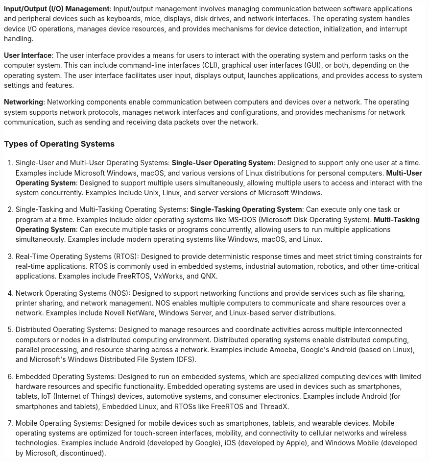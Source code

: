 **Input/Output (I/O) Management**: Input/output management involves managing communication between software applications and peripheral devices such as keyboards, mice, displays, disk drives, and network interfaces. The operating system handles device I/O operations, manages device resources, and provides mechanisms for device detection, initialization, and interrupt handling.

**User Interface**: The user interface provides a means for users to interact with the operating system and perform tasks on the computer system. This can include command-line interfaces (CLI), graphical user interfaces (GUI), or both, depending on the operating system. The user interface facilitates user input, displays output, launches applications, and provides access to system settings and features.

**Networking**: Networking components enable communication between computers and devices over a network. The operating system supports network protocols, manages network interfaces and configurations, and provides mechanisms for network communication, such as sending and receiving data packets over the network.

### Types of Operating Systems
1. Single-User and Multi-User Operating Systems:
**Single-User Operating System**: Designed to support only one user at a time. Examples include Microsoft Windows, macOS, and various versions of Linux distributions for personal computers.
**Multi-User Operating System**: Designed to support multiple users simultaneously, allowing multiple users to access and interact with the system concurrently. Examples include Unix, Linux, and server versions of Microsoft Windows.

2. Single-Tasking and Multi-Tasking Operating Systems:
**Single-Tasking Operating System**: Can execute only one task or program at a time. Examples include older operating systems like MS-DOS (Microsoft Disk Operating System).
**Multi-Tasking Operating System**: Can execute multiple tasks or programs concurrently, allowing users to run multiple applications simultaneously. Examples include modern operating systems like Windows, macOS, and Linux.

3. Real-Time Operating Systems (RTOS): Designed to provide deterministic response times and meet strict timing constraints for real-time applications. RTOS is commonly used in embedded systems, industrial automation, robotics, and other time-critical applications. Examples include FreeRTOS, VxWorks, and QNX.

4. Network Operating Systems (NOS): Designed to support networking functions and provide services such as file sharing, printer sharing, and network management. NOS enables multiple computers to communicate and share resources over a network. Examples include Novell NetWare, Windows Server, and Linux-based server distributions.

5. Distributed Operating Systems: Designed to manage resources and coordinate activities across multiple interconnected computers or nodes in a distributed computing environment. Distributed operating systems enable distributed computing, parallel processing, and resource sharing across a network. Examples include Amoeba, Google's Android (based on Linux), and Microsoft's Windows Distributed File System (DFS).

6. Embedded Operating Systems: Designed to run on embedded systems, which are specialized computing devices with limited hardware resources and specific functionality. Embedded operating systems are used in devices such as smartphones, tablets, IoT (Internet of Things) devices, automotive systems, and consumer electronics. Examples include Android (for smartphones and tablets), Embedded Linux, and RTOSs like FreeRTOS and ThreadX.

7. Mobile Operating Systems: Designed for mobile devices such as smartphones, tablets, and wearable devices. Mobile operating systems are optimized for touch-screen interfaces, mobility, and connectivity to cellular networks and wireless technologies. Examples include Android (developed by Google), iOS (developed by Apple), and Windows Mobile (developed by Microsoft, discontinued).
